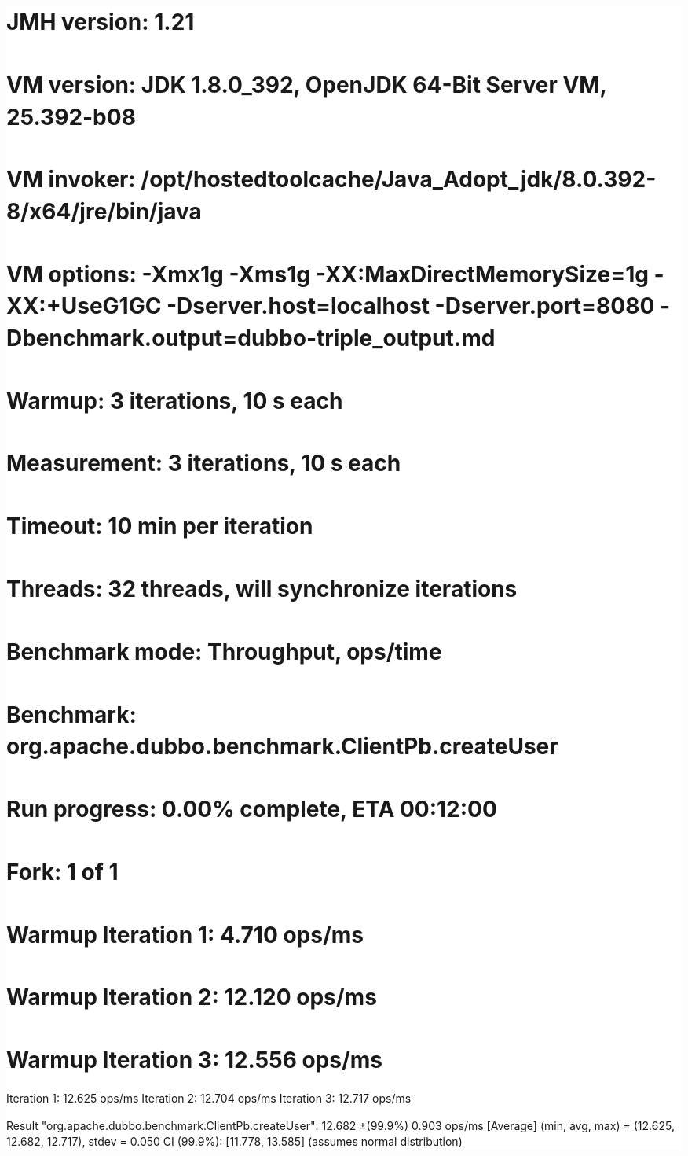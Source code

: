 # JMH version: 1.21
# VM version: JDK 1.8.0_392, OpenJDK 64-Bit Server VM, 25.392-b08
# VM invoker: /opt/hostedtoolcache/Java_Adopt_jdk/8.0.392-8/x64/jre/bin/java
# VM options: -Xmx1g -Xms1g -XX:MaxDirectMemorySize=1g -XX:+UseG1GC -Dserver.host=localhost -Dserver.port=8080 -Dbenchmark.output=dubbo-triple_output.md
# Warmup: 3 iterations, 10 s each
# Measurement: 3 iterations, 10 s each
# Timeout: 10 min per iteration
# Threads: 32 threads, will synchronize iterations
# Benchmark mode: Throughput, ops/time
# Benchmark: org.apache.dubbo.benchmark.ClientPb.createUser

# Run progress: 0.00% complete, ETA 00:12:00
# Fork: 1 of 1
# Warmup Iteration   1: 4.710 ops/ms
# Warmup Iteration   2: 12.120 ops/ms
# Warmup Iteration   3: 12.556 ops/ms
Iteration   1: 12.625 ops/ms
Iteration   2: 12.704 ops/ms
Iteration   3: 12.717 ops/ms


Result "org.apache.dubbo.benchmark.ClientPb.createUser":
  12.682 ±(99.9%) 0.903 ops/ms [Average]
  (min, avg, max) = (12.625, 12.682, 12.717), stdev = 0.050
  CI (99.9%): [11.778, 13.585] (assumes normal distribution)
